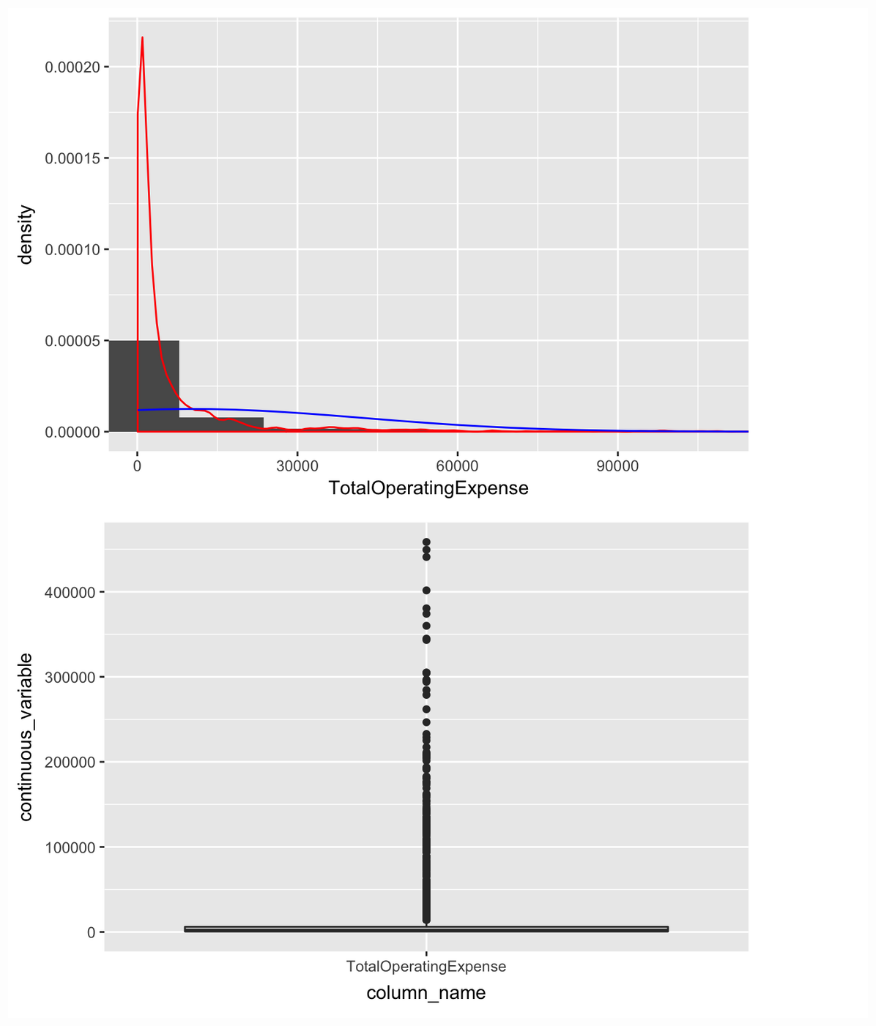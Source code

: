 <img src="spot-check__stocks_all_perc_change_files/figure-markdown_github/graphs-27.png" width="750px" /><img src="spot-check__stocks_all_perc_change_files/figure-markdown_github/graphs-28.png" width="750px" />